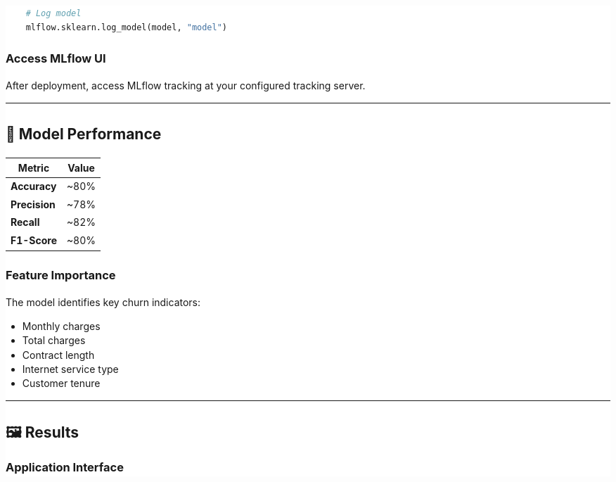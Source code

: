 ```python
    # Log model
    mlflow.sklearn.log_model(model, "model")
```

### Access MLflow UI
After deployment, access MLflow tracking at your configured tracking server.

---

## 🎯 Model Performance

| Metric | Value |
|--------|-------|
| **Accuracy** | ~80% |
| **Precision** | ~78% |
| **Recall** | ~82% |
| **F1-Score** | ~80% |

### Feature Importance
The model identifies key churn indicators:
- Monthly charges
- Total charges  
- Contract length
- Internet service type
- Customer tenure

---

## 🖼️ Results

### Application Interface